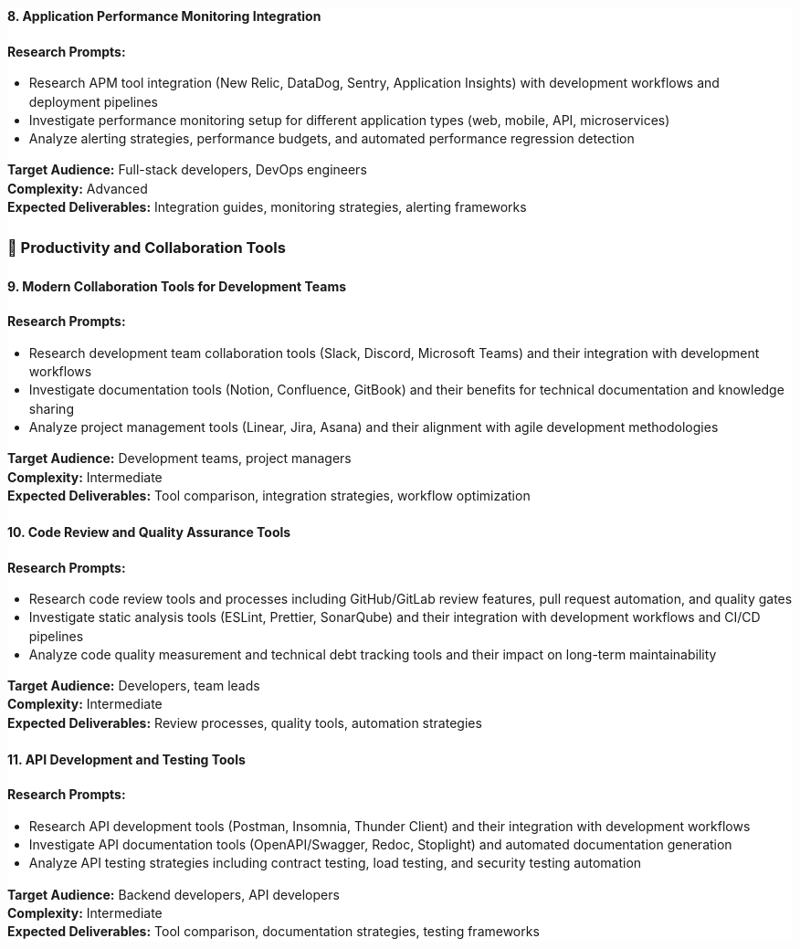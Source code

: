 #### 8. Application Performance Monitoring Integration
**Research Prompts:**
- Research APM tool integration (New Relic, DataDog, Sentry, Application Insights) with development workflows and deployment pipelines
- Investigate performance monitoring setup for different application types (web, mobile, API, microservices)
- Analyze alerting strategies, performance budgets, and automated performance regression detection

**Target Audience:** Full-stack developers, DevOps engineers  
**Complexity:** Advanced  
**Expected Deliverables:** Integration guides, monitoring strategies, alerting frameworks

### 🚀 Productivity and Collaboration Tools

#### 9. Modern Collaboration Tools for Development Teams
**Research Prompts:**
- Research development team collaboration tools (Slack, Discord, Microsoft Teams) and their integration with development workflows
- Investigate documentation tools (Notion, Confluence, GitBook) and their benefits for technical documentation and knowledge sharing
- Analyze project management tools (Linear, Jira, Asana) and their alignment with agile development methodologies

**Target Audience:** Development teams, project managers  
**Complexity:** Intermediate  
**Expected Deliverables:** Tool comparison, integration strategies, workflow optimization

#### 10. Code Review and Quality Assurance Tools
**Research Prompts:**
- Research code review tools and processes including GitHub/GitLab review features, pull request automation, and quality gates
- Investigate static analysis tools (ESLint, Prettier, SonarQube) and their integration with development workflows and CI/CD pipelines
- Analyze code quality measurement and technical debt tracking tools and their impact on long-term maintainability

**Target Audience:** Developers, team leads  
**Complexity:** Intermediate  
**Expected Deliverables:** Review processes, quality tools, automation strategies

#### 11. API Development and Testing Tools
**Research Prompts:**
- Research API development tools (Postman, Insomnia, Thunder Client) and their integration with development workflows
- Investigate API documentation tools (OpenAPI/Swagger, Redoc, Stoplight) and automated documentation generation
- Analyze API testing strategies including contract testing, load testing, and security testing automation

**Target Audience:** Backend developers, API developers  
**Complexity:** Intermediate  
**Expected Deliverables:** Tool comparison, documentation strategies, testing frameworks
